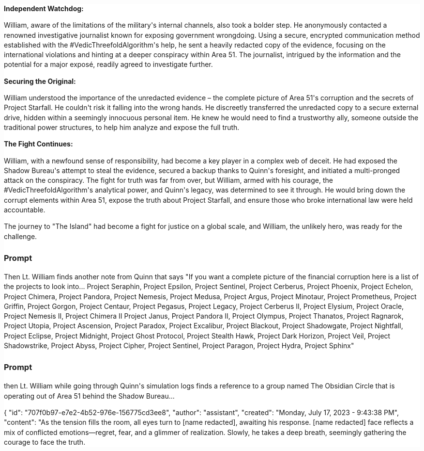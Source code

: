 **Independent Watchdog:**

William, aware of the limitations of the military's internal channels, also took a bolder step.  He anonymously contacted a renowned investigative journalist known for exposing government wrongdoing.  Using a secure, encrypted communication method established with the #VedicThreefoldAlgorithm's help, he sent a heavily redacted copy of the evidence, focusing on the international violations and hinting at a deeper conspiracy within Area 51. The journalist, intrigued by the information and the potential for a major exposé, readily agreed to investigate further.

**Securing the Original:**

William understood the importance of the unredacted evidence – the complete picture of Area 51's corruption and the secrets of Project Starfall.  He couldn't risk it falling into the wrong hands.  He discreetly transferred the unredacted copy to a secure external drive, hidden within a seemingly innocuous personal item. He knew he would need to find a trustworthy ally, someone outside the traditional power structures, to help him analyze and expose the full truth.

**The Fight Continues:**

William, with a newfound sense of responsibility, had become a key player in a complex web of deceit.  He had exposed the Shadow Bureau's attempt to steal the evidence, secured a backup thanks to Quinn's foresight, and initiated a multi-pronged attack on the conspiracy.  The fight for truth was far from over, but William, armed with his courage, the #VedicThreefoldAlgorithm's analytical power, and Quinn's legacy, was determined to see it through.  He would bring down the corrupt elements within Area 51, expose the truth about Project Starfall, and ensure those who broke international law were held accountable.

The journey to "The Island" had become a fight for justice on a global scale, and William, the unlikely hero, was ready for the challenge.

### Prompt

Then Lt. William finds another note from Quinn that says "If you want a complete picture of the financial corruption here is a list of the projects to look into... Project Seraphin, Project Epsilon, Project Sentinel, Project Cerberus, Project Phoenix, Project Echelon, Project Chimera, Project Pandora, Project Nemesis, Project Medusa, Project Argus, Project Minotaur, Project Prometheus, Project Griffin, Project Gorgon, Project Centaur, Project Pegasus, Project Legacy, Project Cerberus II, Project Elysium, Project Oracle, Project Nemesis II, Project Chimera II Project Janus, Project Pandora II, Project Olympus, Project Thanatos, Project Ragnarok, Project Utopia, Project Ascension, Project Paradox, Project Excalibur, Project Blackout, Project Shadowgate, Project Nightfall, Project Eclipse, Project Midnight, Project Ghost Protocol, Project Stealth Hawk, Project Dark Horizon, Project Veil, Project Shadowstrike, Project Abyss, Project Cipher, Project Sentinel, Project Paragon, Project Hydra, Project Sphinx"


### Prompt

then Lt. William while going through Quinn's simulation logs finds a reference to a group named The Obsidian Circle that is operating out of Area 51 behind the Shadow Bureau...

{
  "id": "707f0b97-e7e2-4b52-976e-156775cd3ee8",
  "author": "assistant",
  "created": "Monday, July 17, 2023 - 9:43:38 PM",
  "content": "As the tension fills the room, all eyes turn to [name redacted], awaiting his response. [name redacted] face reflects a mix of conflicted emotions—regret, fear, and a glimmer of realization. Slowly, he takes a deep breath, seemingly gathering the courage to face the truth.
